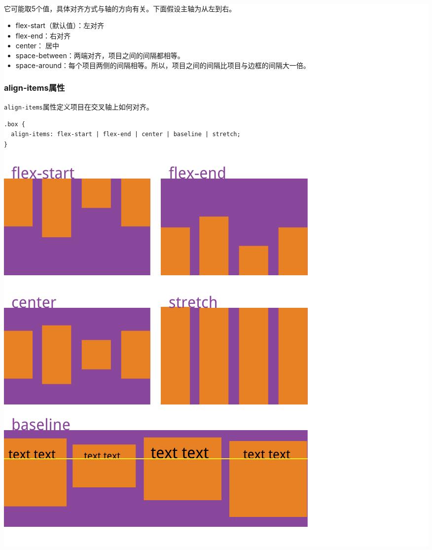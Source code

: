 它可能取5个值，具体对齐方式与轴的方向有关。下面假设主轴为从左到右。

+ flex-start（默认值）：左对齐
+ flex-end：右对齐
+ center： 居中
+ space-between：两端对齐，项目之间的间隔都相等。
+ space-around：每个项目两侧的间隔相等。所以，项目之间的间隔比项目与边框的间隔大一倍。

### align-items属性
`align-items`属性定义项目在交叉轴上如何对齐。

	.box {
	  align-items: flex-start | flex-end | center | baseline | stretch;
	}
![](flex-layout/o_200207025833bg2015071011.png)
